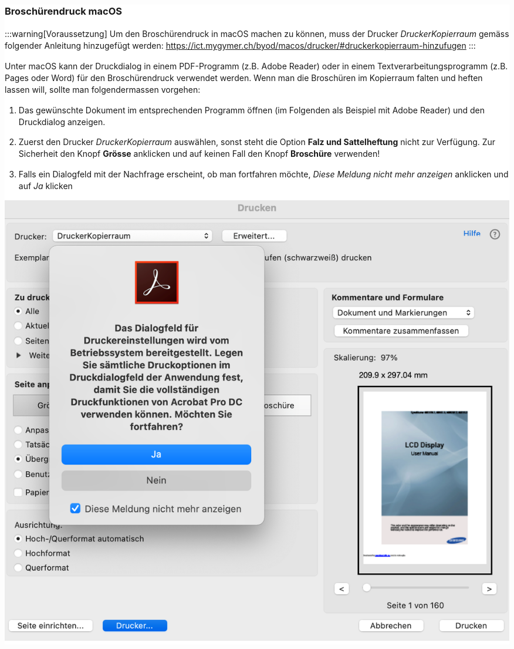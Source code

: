 

### Broschürendruck macOS

:::warning[Voraussetzung]
Um den Broschürendruck in macOS machen zu können, muss der Drucker _DruckerKopierraum_ gemäss folgender Anleitung hinzugefügt werden:
https://ict.mygymer.ch/byod/macos/drucker/#druckerkopierraum-hinzufugen
:::

Unter macOS kann der Druckdialog in einem PDF-Programm (z.B. Adobe Reader) oder in einem Textverarbeitungsprogramm (z.B. Pages oder Word) für den Broschürendruck verwendet werden. Wenn man die Broschüren im Kopierraum falten und heften lassen will, sollte man folgendermassen vorgehen:

1. Das gewünschte Dokument im entsprechenden Programm öffnen (im Folgenden als Beispiel mit Adobe Reader) und den Druckdialog anzeigen. 

2. Zuerst den Drucker _DruckerKopierraum_ auswählen, sonst steht die Option **Falz und Sattelheftung** nicht zur Verfügung. Zur Sicherheit den Knopf __Grösse__ anklicken und auf keinen Fall den Knopf __Broschüre__ verwenden!

3. Falls ein Dialogfeld mit der Nachfrage erscheint, ob man fortfahren möchte, _Diese Meldung nicht mehr anzeigen_ anklicken und auf _Ja_ klicken

![](./images/broschuere_mac_01.png)


[1]: https://intern.gymkirchenfeld.ch/